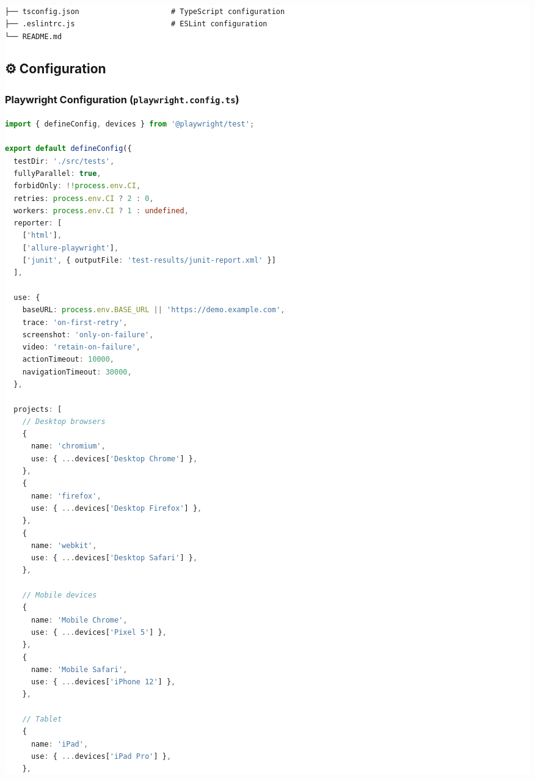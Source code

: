 ```
├── tsconfig.json                     # TypeScript configuration
├── .eslintrc.js                      # ESLint configuration
└── README.md
```

## ⚙️ Configuration

### Playwright Configuration (`playwright.config.ts`)

```typescript
import { defineConfig, devices } from '@playwright/test';

export default defineConfig({
  testDir: './src/tests',
  fullyParallel: true,
  forbidOnly: !!process.env.CI,
  retries: process.env.CI ? 2 : 0,
  workers: process.env.CI ? 1 : undefined,
  reporter: [
    ['html'],
    ['allure-playwright'],
    ['junit', { outputFile: 'test-results/junit-report.xml' }]
  ],
  
  use: {
    baseURL: process.env.BASE_URL || 'https://demo.example.com',
    trace: 'on-first-retry',
    screenshot: 'only-on-failure',
    video: 'retain-on-failure',
    actionTimeout: 10000,
    navigationTimeout: 30000,
  },

  projects: [
    // Desktop browsers
    {
      name: 'chromium',
      use: { ...devices['Desktop Chrome'] },
    },
    {
      name: 'firefox',
      use: { ...devices['Desktop Firefox'] },
    },
    {
      name: 'webkit',
      use: { ...devices['Desktop Safari'] },
    },
    
    // Mobile devices
    {
      name: 'Mobile Chrome',
      use: { ...devices['Pixel 5'] },
    },
    {
      name: 'Mobile Safari',
      use: { ...devices['iPhone 12'] },
    },
    
    // Tablet
    {
      name: 'iPad',
      use: { ...devices['iPad Pro'] },
    },
```
